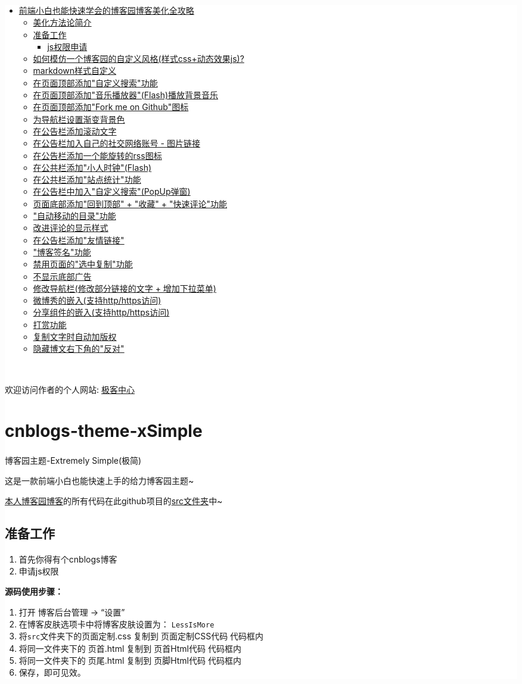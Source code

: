 - [前端小白也能快速学会的博客园博客美化全攻略](#前端小白也能快速学会的博客园博客美化全攻略)
  * [美化方法论简介](#美化方法论简介)
  * [准备工作](#准备工作)
    + [js权限申请](#js权限申请)
  * [如何模仿一个博客园的自定义风格(样式css+动态效果js)?](#如何模仿一个博客园的自定义风格样式css动态效果js)
  * [markdown样式自定义](#markdown样式自定义)
  * [在页面顶部添加"自定义搜索"功能](#在页面顶部添加自定义搜索功能)
  * [在页面顶部添加"音乐播放器"(Flash)播放背景音乐](#在页面顶部添加音乐播放器Flash播放背景音乐)
  * [在页面顶部添加"Fork me on Github"图标](#在页面顶部添加fork-me-on-github图标)
  * [为导航栏设置渐变背景色](#为导航栏设置渐变背景色)
  * [在公告栏添加滚动文字](#在公告栏添加滚动文字)
  * [在公告栏加入自己的社交网络账号 - 图片链接](#在公告栏加入自己的社交网络账号---图片链接)
  * [在公告栏添加一个能旋转的rss图标](#在公告栏添加一个能旋转的rss图标)
  * [在公共栏添加"小人时钟"(Flash)](#在公共栏添加小人时钟(Flash))
  * [在公共栏添加"站点统计"功能](#在公共栏添加站点统计功能)
  * [在公告栏中加入"自定义搜索"(PopUp弹窗)](#在公告栏中加入自定义搜索PopUp弹窗)
  * [页面底部添加"回到顶部" + "收藏" + "快速评论"功能](#页面底部添加回到顶部--收藏--快速评论功能)
  * ["自动移动的目录"功能](#自动移动的目录功能)
  * [改进评论的显示样式](#改进评论的显示样式)
  * [在公告栏添加"友情链接"](#在公告栏添加友情链接)
  * ["博客签名"功能](#博客签名功能)
  * [禁用页面的"选中复制"功能](#禁用页面的选中复制功能)
  * [不显示底部广告](#不显示底部广告)
  * [修改导航栏(修改部分链接的文字 + 增加下拉菜单)](#修改导航栏修改部分链接的文字--增加下拉菜单)
  * [微博秀的嵌入(支持http/https访问)](#微博秀的嵌入支持httphttps访问)
  * [分享组件的嵌入(支持http/https访问)](#分享组件的嵌入支持httphttps访问)
  * [打赏功能](#打赏功能)
  * [复制文字时自动加版权](#复制文字时自动加版权)
  * [隐藏博文右下角的"反对"](#隐藏博文右下角的反对)


<br/>

欢迎访问作者的个人网站: [极客中心](https://www.geekzl.com)

# cnblogs-theme-xSimple
博客园主题-Extremely Simple(极简)

这是一款前端小白也能快速上手的给力博客园主题~

[本人博客园博客](https://www.cnblogs.com/enjoy233/)的所有代码在此github项目的[src文件夹](https://github.com/yanglr/cnblogs-theme-xSimple/tree/master/src)中~

## 准备工作

1. 首先你得有个cnblogs博客
2. 申请js权限


**源码使用步骤：**

1. 打开 博客后台管理 → “设置”
2. 在博客皮肤选项卡中将博客皮肤设置为： `LessIsMore`
3. 将`src`文件夹下的页面定制.css 复制到 页面定制CSS代码 代码框内
4. 将同一文件夹下的 页首.html 复制到 页首Html代码 代码框内
5. 将同一文件夹下的 页尾.html 复制到 页脚Html代码 代码框内
6. 保存，即可见效。
